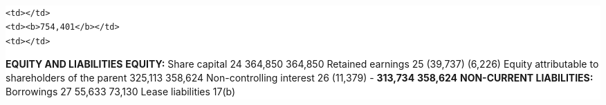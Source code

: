    <td></td>
    <td><b>754,401</b></td>
    <td></td>
  </tr>
  <tr>
    <td colspan="6"><b>EQUITY AND LIABILITIES</b></td>
  </tr>
  <tr>
    <td colspan="6"><b>EQUITY:</b></td>
  </tr>
  <tr>
    <td>Share capital</td>
    <td>24</td>
    <td>364,850</td>
    <td></td>
    <td>364,850</td>
    <td></td>
  </tr>
  <tr>
    <td>Retained earnings</td>
    <td>25</td>
    <td>(39,737)</td>
    <td></td>
    <td>(6,226)</td>
    <td></td>
  </tr>
  <tr>
    <td>Equity attributable to shareholders of the parent</td>
    <td></td>
    <td>325,113</td>
    <td></td>
    <td>358,624</td>
    <td></td>
  </tr>
  <tr>
    <td>Non-controlling interest</td>
    <td>26</td>
    <td>(11,379)</td>
    <td></td>
    <td>-</td>
    <td></td>
  </tr>
  <tr>
    <td></td>
    <td></td>
    <td><b>313,734</b></td>
    <td></td>
    <td><b>358,624</b></td>
    <td></td>
  </tr>
  <tr>
    <td colspan="6"><b>NON-CURRENT LIABILITIES:</b></td>
  </tr>
  <tr>
    <td>Borrowings</td>
    <td>27</td>
    <td>55,633</td>
    <td></td>
    <td>73,130</td>
    <td></td>
  </tr>
  <tr>
    <td>Lease liabilities</td>
    <td>17(b)</td>